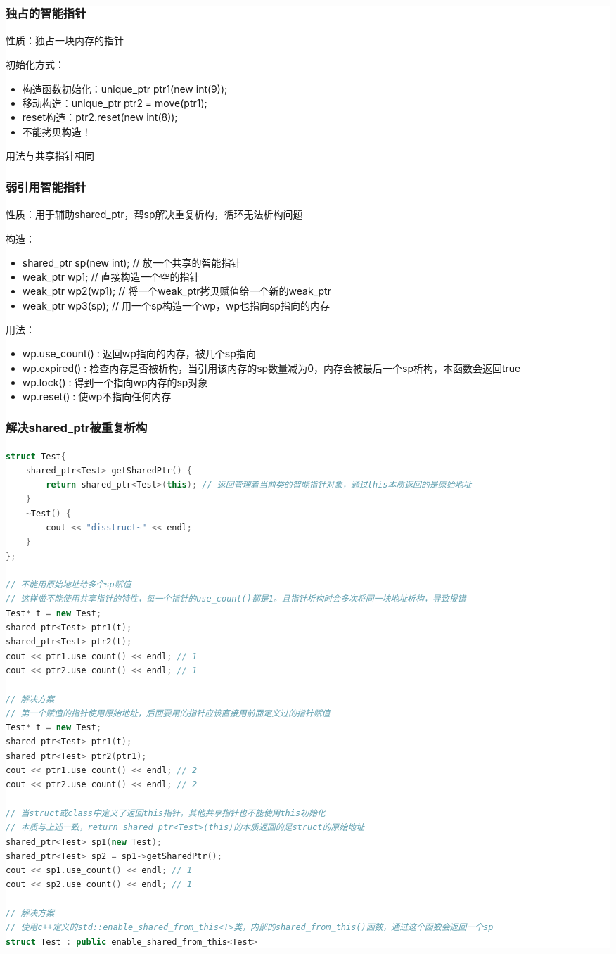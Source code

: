  ### 独占的智能指针

性质：独占一块内存的指针 

初始化方式：    
* 构造函数初始化：unique_ptr<int> ptr1(new int(9));
* 移动构造：unique_ptr<int> ptr2 = move(ptr1);
* reset构造：ptr2.reset(new int(8));
* 不能拷贝构造！

用法与共享指针相同

### 弱引用智能指针

性质：用于辅助shared_ptr，帮sp解决重复析构，循环无法析构问题

构造：
* shared_ptr<int> sp(new int); // 放一个共享的智能指针
* weak_ptr<int> wp1;  // 直接构造一个空的指针
* weak_ptr<int> wp2(wp1);  // 将一个weak_ptr拷贝赋值给一个新的weak_ptr
* weak_ptr<int> wp3(sp);   // 用一个sp构造一个wp，wp也指向sp指向的内存

用法：
* wp.use_count() : 返回wp指向的内存，被几个sp指向
* wp.expired() : 检查内存是否被析构，当引用该内存的sp数量减为0，内存会被最后一个sp析构，本函数会返回true
* wp.lock() : 得到一个指向wp内存的sp对象
* wp.reset() : 使wp不指向任何内存

### 解决shared_ptr被重复析构

```c++
struct Test{
    shared_ptr<Test> getSharedPtr() {
        return shared_ptr<Test>(this); // 返回管理着当前类的智能指针对象，通过this本质返回的是原始地址
    }
    ~Test() {
        cout << "disstruct~" << endl;
    }
};

// 不能用原始地址给多个sp赋值
// 这样做不能使用共享指针的特性，每一个指针的use_count()都是1。且指针析构时会多次将同一块地址析构，导致报错
Test* t = new Test;
shared_ptr<Test> ptr1(t);
shared_ptr<Test> ptr2(t);
cout << ptr1.use_count() << endl; // 1
cout << ptr2.use_count() << endl; // 1

// 解决方案
// 第一个赋值的指针使用原始地址，后面要用的指针应该直接用前面定义过的指针赋值
Test* t = new Test;
shared_ptr<Test> ptr1(t);
shared_ptr<Test> ptr2(ptr1);
cout << ptr1.use_count() << endl; // 2
cout << ptr2.use_count() << endl; // 2

// 当struct或class中定义了返回this指针，其他共享指针也不能使用this初始化
// 本质与上述一致，return shared_ptr<Test>(this)的本质返回的是struct的原始地址
shared_ptr<Test> sp1(new Test);
shared_ptr<Test> sp2 = sp1->getSharedPtr();
cout << sp1.use_count() << endl; // 1
cout << sp2.use_count() << endl; // 1

// 解决方案
// 使用c++定义的std::enable_shared_from_this<T>类，内部的shared_from_this()函数，通过这个函数会返回一个sp
struct Test : public enable_shared_from_this<Test>
```